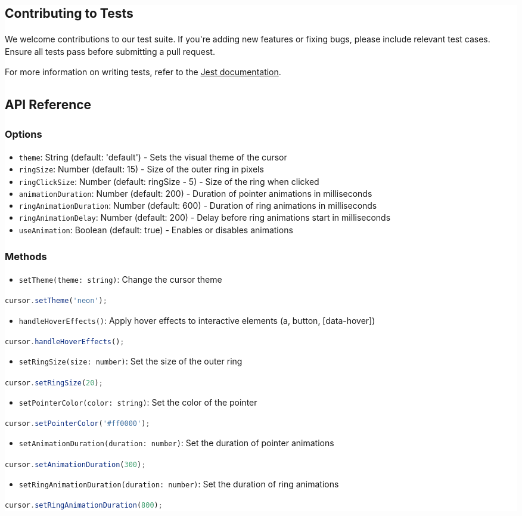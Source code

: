 ## Contributing to Tests

We welcome contributions to our test suite. If you're adding new features or fixing bugs, please include relevant test cases. Ensure all tests pass before submitting a pull request.

For more information on writing tests, refer to the [Jest documentation](https://jestjs.io/docs/getting-started).

## API Reference

### Options

- `theme`: String (default: 'default') - Sets the visual theme of the cursor
- `ringSize`: Number (default: 15) - Size of the outer ring in pixels
- `ringClickSize`: Number (default: ringSize - 5) - Size of the ring when clicked
- `animationDuration`: Number (default: 200) - Duration of pointer animations in milliseconds
- `ringAnimationDuration`: Number (default: 600) - Duration of ring animations in milliseconds
- `ringAnimationDelay`: Number (default: 200) - Delay before ring animations start in milliseconds
- `useAnimation`: Boolean (default: true) - Enables or disables animations

### Methods

- `setTheme(theme: string)`: Change the cursor theme

```js
cursor.setTheme('neon');
```

- `handleHoverEffects()`: Apply hover effects to interactive elements (a, button, [data-hover])

```js
cursor.handleHoverEffects();
```

- `setRingSize(size: number)`: Set the size of the outer ring

```js
cursor.setRingSize(20);
```

- `setPointerColor(color: string)`: Set the color of the pointer

```js
cursor.setPointerColor('#ff0000');
```

- `setAnimationDuration(duration: number)`: Set the duration of pointer animations

```js
cursor.setAnimationDuration(300);
```

- `setRingAnimationDuration(duration: number)`: Set the duration of ring animations

```js
cursor.setRingAnimationDuration(800);
```
